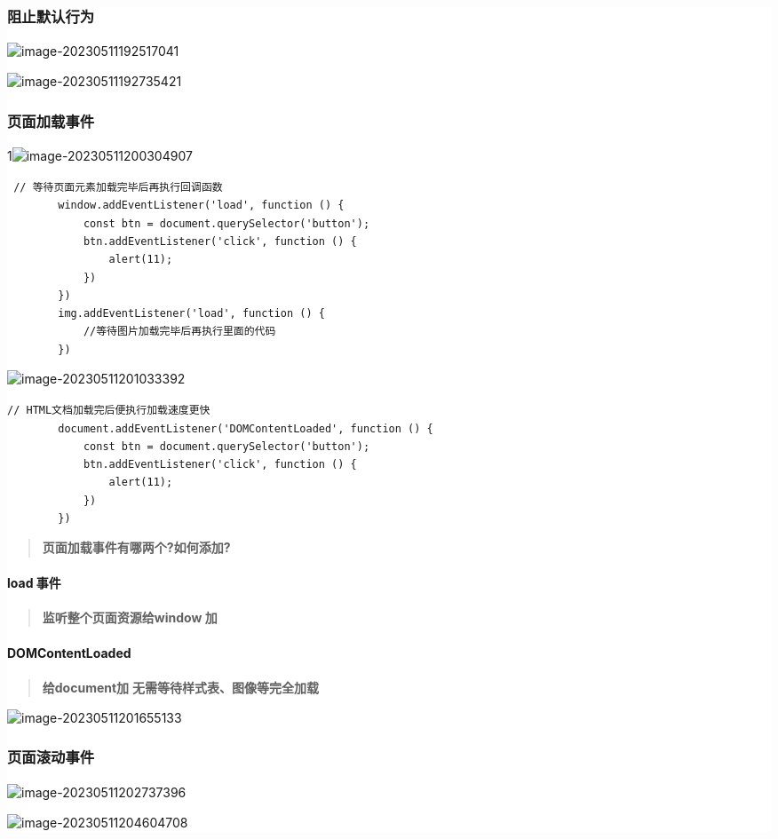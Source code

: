 ### 阻止默认行为

![image-20230511192517041](https://ltpbje.oss-cn-zhangjiakou.aliyuncs.com/img/202305122109110.png)

![image-20230511192735421](https://ltpbje.oss-cn-zhangjiakou.aliyuncs.com/img/202305122109111.png)

### 页面加载事件

1![image-20230511200304907](https://ltpbje.oss-cn-zhangjiakou.aliyuncs.com/img/202305122109112.png)

```
 // 等待页面元素加载完毕后再执行回调函数
        window.addEventListener('load', function () {
            const btn = document.querySelector('button');
            btn.addEventListener('click', function () {
                alert(11);
            })
        })
        img.addEventListener('load', function () {
            //等待图片加载完毕后再执行里面的代码 
        })
```

![image-20230511201033392](https://ltpbje.oss-cn-zhangjiakou.aliyuncs.com/img/202305122109113.png)

```
// HTML文档加载完后便执行加载速度更快
        document.addEventListener('DOMContentLoaded', function () {
            const btn = document.querySelector('button');
            btn.addEventListener('click', function () {
                alert(11);
            })
        })
```

> **页面加载事件有哪两个?如何添加?**

#### **load 事件**

> **监听整个页面资源给window 加**

#### **DOMContentLoaded**

> **给document加**
> **无需等待样式表、图像等完全加载**

![image-20230511201655133](https://ltpbje.oss-cn-zhangjiakou.aliyuncs.com/img/202305122109114.png)

### 页面滚动事件

![image-20230511202737396](https://ltpbje.oss-cn-zhangjiakou.aliyuncs.com/img/202305122109115.png)

![image-20230511204604708](https://ltpbje.oss-cn-zhangjiakou.aliyuncs.com/img/202305122109116.png)
